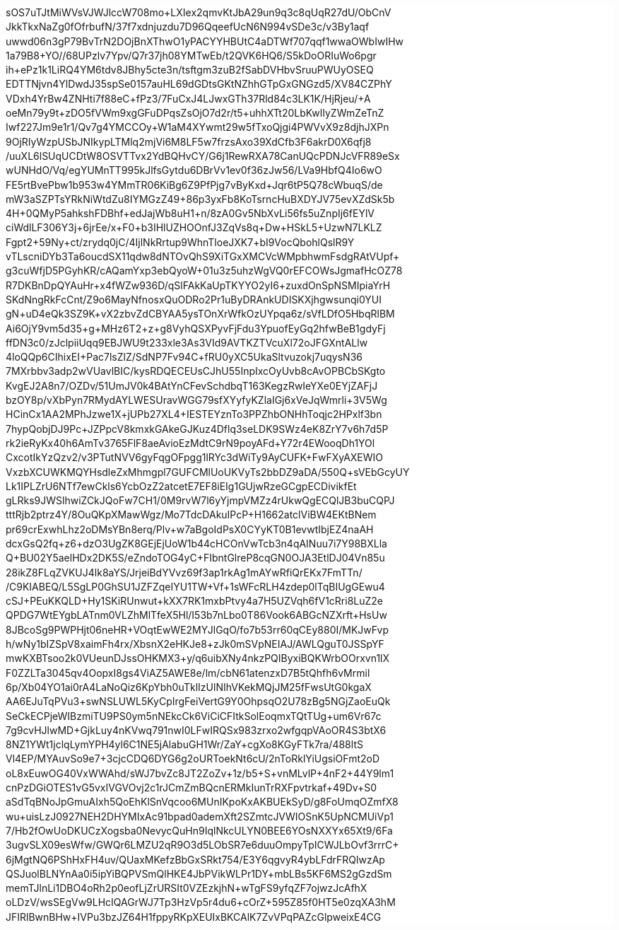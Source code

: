 sOS7uTJtMiWVsVJWJlccW708mo+LXIex2qmvKtJbA29un9q3c8qUqR27dU/ObCnV
JkkTkxNaZg0fOfrbufN/37f7xdnjuzdu7D96QqeefUcN6N994vSDe3c/v3By1aqf
uwwd06n3gP79BvTrN2DOjBnXThwO1yPACYYHBUtC4aDTWf707qqf1wwaOWbIwIHw
1a79B8+YO//68UPzlv7Ypv/Q7r37jh08YMTwEb/t2QVK6HQ6/S5kDoORIuWo6pgr
ih+ePz1k1LiRQ4YM6tdv8JBhy5cte3n/tsftgm3zuB2fSabDVHbvSruuPWUyOSEQ
EDTTNjvn4YlDwdJ35spSe0157auHL69dGDtsGKtNZhhGTpGxGNGzd5/XV84CZPhY
VDxh4YrBw4ZNHti7f88eC+fPz3/7FuCxJ4LJwxGTh37Rld84c3LK1K/HjRjeu/+A
oeMn79y9t+zDO5fVWm9xgGFuDPqsZsOjO7d2r/t5+uhhXTt20LbKwlIyZWmZeTnZ
Iwf227Jm9e1r1/Qv7g4YMCCOy+W1aM4XYwmt29w5fTxoQjgi4PWVvX9z8djhJXPn
9OjRIyWzpUSbJNIkypLTMlq2mjVi6M8LF5w7frzsAxo39XdCfb3F6akrD0X6qfj8
/uuXL6lSUqUCDtW8OSVTTvx2YdBQHvCY/G6j1RewRXA78CanUQcPDNJcVFR89eSx
wUNHdO/Vq/egYUMnTT995kJlfsGytdu6DBrVv1ev0f36zJw56/LVa9HbfQ4Io6wO
FE5rtBvePbw1b953w4YMmTR06KiBg6Z9PfPjg7vByKxd+Jqr6tP5Q78cWbuqS/de
mW3aSZPTsYRkNiWtdZu8IYMGzZ49+86p3yxFb8KoTsrncHuBXDYJV75evXZdSk5b
4H+0QMyP5ahkshFDBhf+edJajWb8uH1+n/8zA0Gv5NbXvLi56fs5uZnpIj6fEYlV
ciWdlLF306Y3j+6jrEe/x+F0+b3IHlUZHOOnfJ3ZqVs8q+Dw+HSkL5+UzwN7LKLZ
Fgpt2+59Ny+ct/zrydq0jC/4IjlNkRrtup9WhnTloeJXK7+bI9VocQbohlQslR9Y
vTLscniDYb3Ta6oucdSX11qdw8dNTOvQhS9XiTGxXMCVcWMpbhwmFsdgRAtVUpf+
g3cuWfjD5PGyhKR/cAQamYxp3ebQyoW+01u3z5uhzWgVQ0rEFCOWsJgmafHcOZ78
R7DKBnDpQYAuHr+x4fWZw936D/qSlFAkKaUpTKYYO2yI6+zuxdOnSpNSMIpiaYrH
SKdNngRkFcCnt/Z9o6MayNfnosxQuODRo2Pr1uByDRAnkUDISKXjhgwsunqi0YUI
gN+uD4eQk3SZ9K+vX2zbvZdCBYAA5ysTOnXrWfkOzUYpqa6z/sVfLDfO5HbqRlBM
Ai6OjY9vm5d35+g+MHz6T2+z+g8VyhQSXPyvFjFdu3YpuofEyGq2hfwBeB1gdyFj
ffDN3c0/zJclpiiUqq9EBJWU9t233xle3As3VId9AVTKZTVcuXl72oJFGXntALlw
4loQQp6CIhixEI+Pac7lsZlZ/SdNP7Fv94C+fRU0yXC5UkaSltvuzokj7uqysN36
7MXrbbv3adp2wVUavlBIC/kysRDQECEUsCJhU55InpIxcOyUvb8cAvOPBCbSKgto
KvgEJ2A8n7/OZDv/51UmJV0k4BAtYnCFevSchdbqT163KegzRwIeYXe0EYjZAFjJ
bzOY8p/vXbPyn7RMydAYLWESUravWGG79sfXYyfyKZlaIGj6xVeJqWmrli+3V5Wg
HCinCx1AA2MPhJzwe1X+jUPb27XL4+IESTEYznTo3PPZhbONHhToqjc2HPxlf3bn
7hypQobjDJ9Pc+JZPpcV8kmxkGAkeGJKuz4Dflq3seLDK9SWz4eK8ZrY7v6h7d5P
rk2ieRyKx40h6AmTv3765FlF8aeAvioEzMdtC9rN9poyAFd+Y72r4EWooqDh1YOl
CxcotIkYzQzv2/v3PTutNVV6gyFqgOFpgg1lRYc3dWiTy9AyCUFK+FwFXyAXEWIO
VxzbXCUWKMQYHsdleZxMhmgpl7GUFCMlUoUKVyTs2bbDZ9aDA/550Q+sVEbGcyUY
Lk1IPLZrU6NTf7ewCkls6YcbOzZ2atcetE7EF8iEIg1GUjwRzeGCgpECDivikfEt
gLRks9JWSlhwiZCkJQoFw7CH1/0M9rvW7l6yYjmpVMZz4rUkwQgECQlJB3buCQPJ
tttRjb2ptrz4Y/8OuQKpXMawWgz/Mo7TdcDAkuIPcP+H1662atclViBW4EKtBNem
pr69crExwhLhz2oDMsYBn8erq/Plv+w7aBgoIdPsX0CYyKT0B1evwtIbjEZ4naAH
dcxGsQ2fq+z6+dzO3UgZK8GEjEjUoW1b44cHCOnVwTcb3n4qAINuu7i7Y98BXLla
Q+BU02Y5aelHDx2DK5S/eZndoTOG4yC+FIbntGlreP8cqGN0OJA3EtlDJ04Vn85u
28ikZ8FLqZVKUJ4lk8aYS/JrjeiBdYVvz69f3ap1rkAg1mAYwRfiQrEKx7FmTTn/
/C9KIABEQ/L5SgLP0GhSU1JZFZqeIYU1TW+Vf+1sWFcRLH4zdep0lTqBIUgGEwu4
cSJ+PEuKKQLD+Hy1SKiRUnwut+kXX7RK1mxbPtvy4a7H5UZVqh6fV1cRri8LuZ2e
QPDG7WtEYgbLATnm0VLZhMlTfeX5Hl/I53b7nLbo0T86Vook6ABGcNZXrft+HsUw
8JBcoSg9PWPHjt06neHR+VOqtEwWE2MYJlGqO/fo7b53rr60qCEy880I/MKJwFvp
h/wNy1bIZSpV8xaimFh4rx/XbsnX2eHKJe8+zJk0mSVpNEIAJ/AWLQguT0JSSpYF
mwKXBTsoo2k0VUeunDJssOHKMX3+y/q6uibXNy4nkzPQIByxiBQKWrbOOrxvn1lX
F0ZZLTa3045qv4OopxI8gs4ViAZ5AWE8e/lm/cbN61atenzxD7B5tQhfh6vMrmil
6p/Xb04YO1ai0rA4LaNoQiz6KpYbh0uTklIzUlNIhVKekMQjJM25fFwsUtG0kgaX
AA6EJuTqPVu3+swNSLUWL5KyCpIrgFeiVertG9Y0OhpsqO2U78zBg5NGjZaoEuQk
SeCkECPjeWIBzmiTU9PS0ym5nNEkcCk6ViCiCFItkSolEoqmxTQtTUg+um6Vr67c
7g9cvHJlwMD+GjkLuy4nKVwq791nwI0LFwIRQSx983zrxo2wfgqpVAoOR4S3btX6
8NZ1YWt1jclqLymYPH4yl6C1NE5jAlabuGH1Wr/ZaY+cgXo8KGyFTk7ra/488ltS
Vl4EP/MYAuvSo9e7+3cjcCDQ6DYG6g2oURToekNt6cU/2nToRklYiUgsiOFmt2oD
oL8xEuwOG40VxWWAhd/sWJ7bvZc8JT2ZoZv+1z/b5+S+vnMLvlP+4nF2+44Y9lm1
cnPzDGiOTES1vG5vxIVGVOvj2c1rJCmZmBQcnERMkIunTrRXFpvtrkaf+49Dv+S0
aSdTqBNoJpGmuAIxh5QoEhKlSnVqcoo6MUnIKpoKxAKBUEkSyD/g8FoUmqOZmfX8
wu+uisLzJ0927NEH2DHYMIxAc91bpad0ademXft2SZmtcJVWIOSnK5UpNCMUiVp1
7/Hb2fOwUoDKUCzXogsba0NevycQuHn9IqlNkcULYN0BEE6YOsNXXYx65Xt9/6Fa
3ugvSLX09esWfw/GWQr6LMZU2qR9O3d5LObSR7e6duuOmpyTpICWJLbOvf3rrrC+
6jMgtNQ6PShHxFH4uv/QUaxMKefzBbGxSRkt754/E3Y6qgvyR4ybLFdrFRQlwzAp
QSJuolBLNYnAa0i5ipYiBQPVSmQlHKE4JbPVikWLPr1DY+mbLBs5KF6MS2gGzdSm
memTJlnLi1DBO4oRh2p0eofLjZrURSIt0VZEzkjhN+wTgFS9yfqZF7ojwzJcAfhX
oLDzV/wsSEgVw9LHcIQAGrWJ7Tp3HzVp5r4du6+cOrZ+595Z85f0HT5e0zqXA3hM
JFIRlBwnBHw+IVPu3bzJZ64H1fppyRKpXEUIxBKCAlK7ZvVPqPAZcGlpweixE4CG